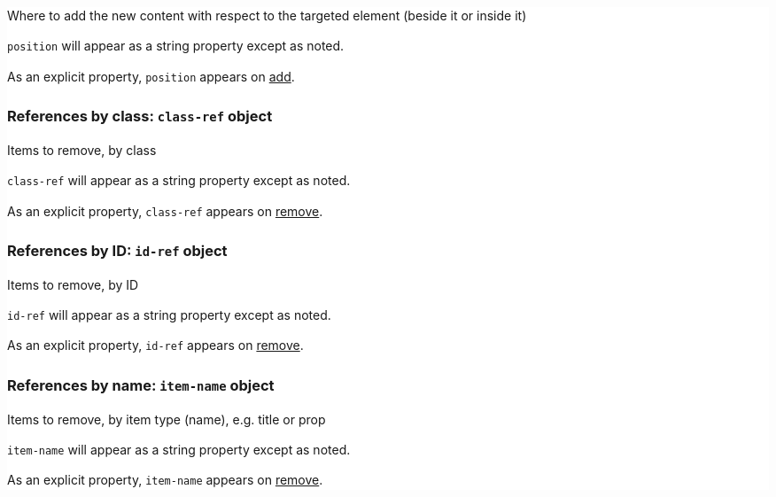 Where to add the new content with respect to the targeted element (beside it or inside it) 

`position` will appear as a string property except as noted.

As an explicit property, `position` appears on [add](#addition-add-object). 

### References by class: `class-ref` object 

Items to remove, by class 

`class-ref` will appear as a string property except as noted.

As an explicit property, `class-ref` appears on [remove](#removal-remove-object). 

### References by ID: `id-ref` object 

Items to remove, by ID 

`id-ref` will appear as a string property except as noted.

As an explicit property, `id-ref` appears on [remove](#removal-remove-object). 

### References by name: `item-name` object 

Items to remove, by item type (name), e.g. title or prop 

`item-name` will appear as a string property except as noted.

As an explicit property, `item-name` appears on [remove](#removal-remove-object). 